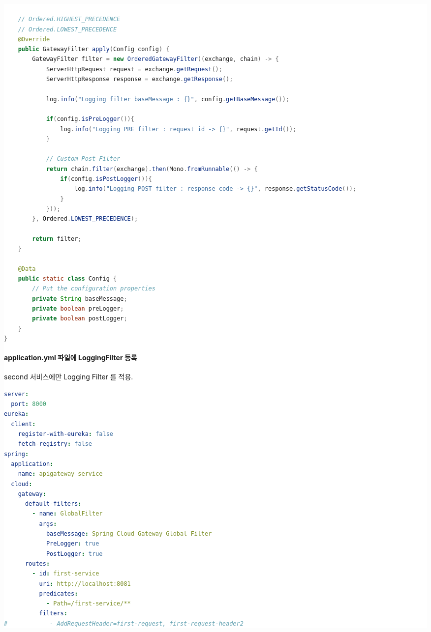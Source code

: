 ```java

    // Ordered.HIGHEST_PRECEDENCE
    // Ordered.LOWEST_PRECEDENCE
    @Override
    public GatewayFilter apply(Config config) {
        GatewayFilter filter = new OrderedGatewayFilter((exchange, chain) -> {
            ServerHttpRequest request = exchange.getRequest();
            ServerHttpResponse response = exchange.getResponse();

            log.info("Logging filter baseMessage : {}", config.getBaseMessage());

            if(config.isPreLogger()){
                log.info("Logging PRE filter : request id -> {}", request.getId());
            }

            // Custom Post Filter
            return chain.filter(exchange).then(Mono.fromRunnable(() -> {
                if(config.isPostLogger()){
                    log.info("Logging POST filter : response code -> {}", response.getStatusCode());
                }
            }));
        }, Ordered.LOWEST_PRECEDENCE);

        return filter;
    }

    @Data
    public static class Config {
        // Put the configuration properties
        private String baseMessage;
        private boolean preLogger;
        private boolean postLogger;
    }
}
```  
#### application.yml 파일에 LoggingFilter 등록  
second 서비스에만 Logging Filter 를 적용.
```yaml
server:
  port: 8000
eureka:
  client:
    register-with-eureka: false
    fetch-registry: false
spring:
  application:
    name: apigateway-service
  cloud:
    gateway:
      default-filters:
        - name: GlobalFilter
          args:
            baseMessage: Spring Cloud Gateway Global Filter
            PreLogger: true
            PostLogger: true
      routes:
        - id: first-service
          uri: http://localhost:8081
          predicates:
            - Path=/first-service/**
          filters:
#            - AddRequestHeader=first-request, first-request-header2
```